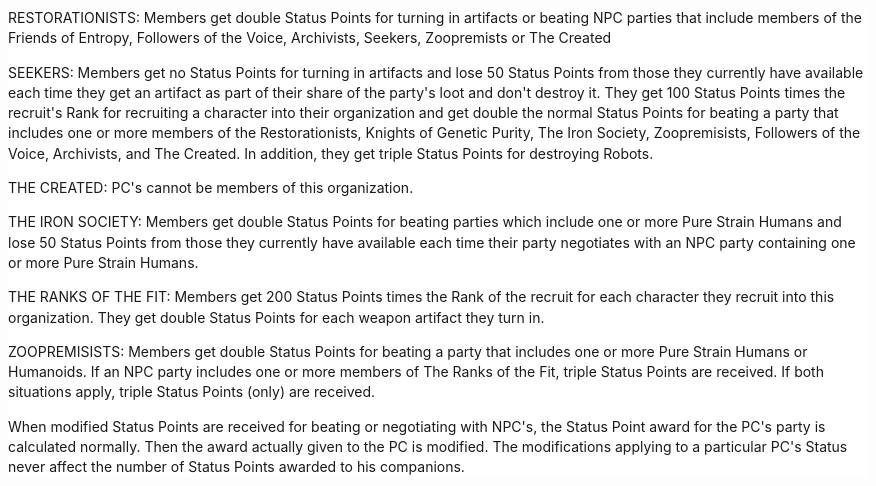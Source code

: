 RESTORATIONISTS: Members get double Status Points for turning in artifacts or beating NPC parties that include members of the Friends of Entropy, Followers of the Voice, Archivists, Seekers, Zoopremists or The Created

SEEKERS: Members get no Status Points for turning in artifacts and lose 50 Status Points from those they currently have available each time they get an artifact as part of their share of the party's loot and don't destroy it. They get 100 Status Points times the recruit's Rank for recruiting a character into their organization and get double the normal Status Points for beating a party that includes one or more members of the Restorationists, Knights of Genetic Purity, The Iron Society, Zoopremisists, Followers of the Voice, Archivists, and The Created. In addition, they get triple Status Points for destroying Robots.

THE CREATED: PC's cannot be members of this organization.

THE IRON SOCIETY: Members get double Status Points for beating parties which include one or more Pure Strain Humans and lose 50 Status Points from those they currently have available each time their party negotiates with an NPC party containing one or more Pure Strain Humans.

THE RANKS OF THE FIT: Members get 200 Status Points times the Rank of the recruit for each character they recruit into this organization. They get double Status Points for each weapon artifact they turn in.

ZOOPREMISISTS: Members get double Status Points for beating a party that includes one or more Pure Strain Humans or Humanoids. If an NPC party includes one or more members of The Ranks of the Fit, 
triple Status Points are received. If both situations apply, triple Status Points (only) are received.

When modified Status Points are received for beating or negotiating with NPC's, the Status Point award for the PC's party is calculated normally. Then the award actually given to the PC is modified. The modifications applying to a particular PC's Status never affect the number of Status Points awarded to his companions.





